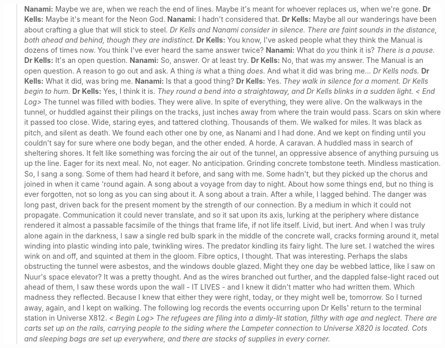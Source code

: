 > **Nanami:** Maybe we are, when we reach the end of lines. Maybe it's meant for whoever replaces us, when we're gone.
> **Dr Kells:** Maybe it's meant for the Neon God.
> **Nanami:** I hadn't considered that.
> **Dr Kells:** Maybe all our wanderings have been about crafting a glue that will stick to steel.
> _Dr Kells and Nanami consider in silence. There are faint sounds in the distance, both ahead and behind, though they are indistinct._
> **Dr Kells:** You know, I've asked people what they think the Manual is dozens of times now. You think I've ever heard the same answer twice?
> **Nanami:** What do _you_ think it is?
> _There is a pause._
> **Dr Kells:** It's an open question.
> **Nanami:** So, answer. Or at least try.
> **Dr Kells:** No, that was my answer. The Manual is an open question. A reason to go out and ask. A thing _is_ what a thing _does._ And what it did was bring me…
> _Dr Kells nods._
> **Dr Kells:** What it did, was bring me.
> **Nanami:** Is that a good thing?
> **Dr Kells:** Yes.
> _They walk in silence for a moment. Dr Kells begin to hum._
> **Dr Kells:** Yes, I think it is.
> _They round a bend into a straightaway, and Dr Kells blinks in a sudden light._
> _< End Log>_
The tunnel was filled with bodies.
They were alive. In spite of everything, they were alive. On the walkways in the tunnel, or huddled against their pilings on the tracks, just inches away from where the train would pass. Scars on skin where it passed too close. Wide, staring eyes, and tattered clothing.
Thousands of them.
We walked for miles. It was black as pitch, and silent as death. We found each other one by one, as Nanami and I had done. And we kept on finding until you couldn't say for sure where one body began, and the other ended. A horde. A caravan. A huddled mass in search of sheltering shores.
It felt like something was forcing the air out of the tunnel, an oppressive absence of anything pursuing us up the line. Eager for its next meal. No, not eager. No anticipation. Grinding concrete tombstone teeth. Mindless mastication.
So, I sang a song.
Some of them had heard it before, and sang with me. Some hadn't, but they picked up the chorus and joined in when it came 'round again. A song about a voyage from day to night. About how some things end, but no thing is ever forgotten, not so long as you can sing about it.
A song about a train.
After a while, I lagged behind. The danger was long past, driven back for the present moment by the strength of our connection. By a medium in which it could not propagate. Communication it could never translate, and so it sat upon its axis, lurking at the periphery where distance rendered it almost a passable facsimile of the things that frame life, if not life itself. Livid, but inert.
And when I was truly alone again in the darkness, I saw a single red bulb spark in the middle of the concrete wall, cracks forming around it, metal winding into plastic winding into pale, twinkling wires. The predator kindling its fairy light. The lure set.
I watched the wires wink on and off, and squinted at them in the gloom. Fibre optics, I thought. That was interesting. Perhaps the slabs obstructing the tunnel were asbestos, and the windows double glazed. Might they one day be webbed lattice, like I saw on Nuur's space elevator? It was a pretty thought.
And as the wires branched out further, and the dappled false-light raced out ahead of them, I saw these words upon the wall -
IT LIVES
\- and I knew it didn't matter who had written them. Which madness they reflected.
Because I knew that either they were right, today, or they might well be, tomorrow.
So I turned away, again, and I kept on walking.
The following log records the events occurring upon Dr Kells' return to the terminal station in Universe X812.
> _< Begin Log>_
> _The refugees are filing into a dimly-lit station, filthy with age and neglect. There are carts set up on the rails, carrying people to the siding where the Lampeter connection to Universe X820 is located. Cots and sleeping bags are set up everywhere, and there are stacks of supplies in every corner._
